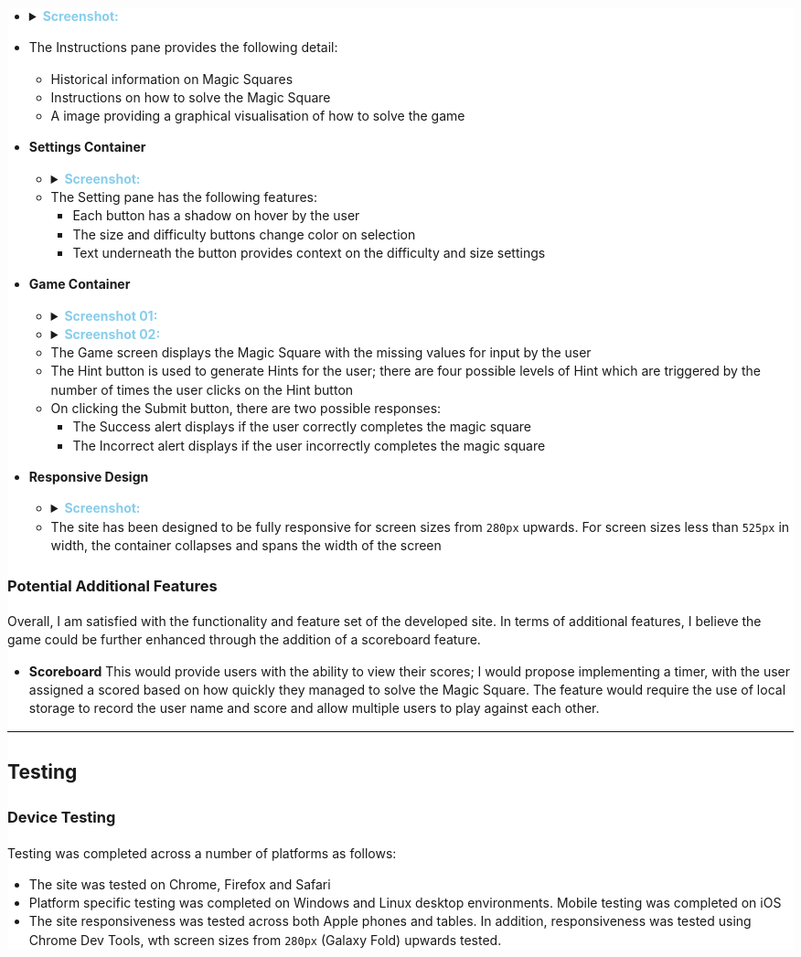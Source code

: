   - <details><summary><strong style="color:skyblue">Screenshot:</strong></summary></details>
  - The Instructions pane provides the following detail:
      - Historical information on Magic Squares
      - Instructions on how to solve the Magic Square
      - A image providing a graphical visualisation of how to solve the game

- **Settings Container**

  - <details><summary><strong style="color:skyblue">Screenshot:</strong></summary></details>
  - The Setting pane has the following features:
      - Each button has a shadow on hover by the user
      - The size and difficulty buttons change color on selection
      - Text underneath the button provides context on the difficulty and size settings

- **Game Container**

  - <details><summary><strong style="color:skyblue">Screenshot 01:</strong></summary></details>
  - <details><summary><strong style="color:skyblue">Screenshot 02:</strong></summary></details>
  - The Game screen displays the Magic Square with the missing values for input by the user
  - The Hint button is used to generate Hints for the user; there are four possible levels of Hint which are triggered by the number of times the user clicks on the Hint button
  - On clicking the Submit button, there are two possible responses:
      - The Success alert displays if the user correctly completes the magic square
      - The Incorrect alert displays if the user incorrectly completes the magic square

- **Responsive Design**

  - <details><summary><strong style="color:skyblue">Screenshot:</strong></summary></details>
  - The site has been designed to be fully responsive for screen sizes from `280px` upwards. For screen sizes less than `525px` in width, the container collapses and spans the width of the screen

### Potential Additional Features

Overall, I am satisfied with the functionality and feature set of the developed site. In terms of additional features, I believe the game could be further enhanced through the addition of a scoreboard feature.

- **Scoreboard**
This would provide users with the ability to view their scores; I would propose implementing a timer, with the user assigned a scored based on how quickly they managed to solve the Magic Square. The feature would require the use of local storage to record the user name and score and allow multiple users to play against each other.

- - - 

## Testing 

### Device Testing

Testing was completed across a number of platforms as follows:

- The site was tested on Chrome, Firefox and Safari
- Platform specific testing was completed on Windows and Linux desktop environments. Mobile testing was completed on iOS
- The site responsiveness was tested across both Apple phones and tables. In addition, responsiveness was tested using Chrome Dev Tools, wth screen sizes from `280px` (Galaxy Fold) upwards tested.
